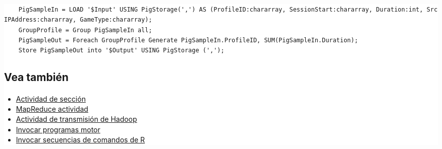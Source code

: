         PigSampleIn = LOAD '$Input' USING PigStorage(',') AS (ProfileID:chararray, SessionStart:chararray, Duration:int, SrcIPAddress:chararray, GameType:chararray);   
        GroupProfile = Group PigSampleIn all;       
        PigSampleOut = Foreach GroupProfile Generate PigSampleIn.ProfileID, SUM(PigSampleIn.Duration);      
        Store PigSampleOut into '$Output' USING PigStorage (','); 


## <a name="see-also"></a>Vea también
- [Actividad de sección](data-factory-hive-activity.md)
- [MapReduce actividad](data-factory-map-reduce.md)
- [Actividad de transmisión de Hadoop](data-factory-hadoop-streaming-activity.md)
- [Invocar programas motor](data-factory-spark.md)
- [Invocar secuencias de comandos de R](https://github.com/Azure/Azure-DataFactory/tree/master/Samples/RunRScriptUsingADFSample)


